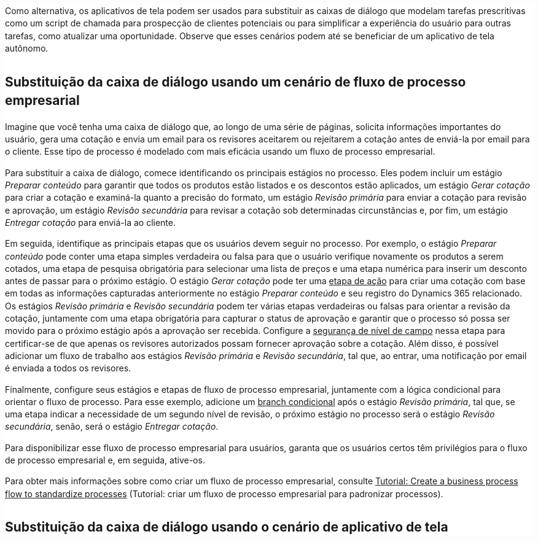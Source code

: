 Como alternativa, os aplicativos de tela podem ser usados para substituir as caixas de diálogo que modelam tarefas prescritivas como um script de chamada para prospecção de clientes potenciais ou para simplificar a experiência do usuário para outras tarefas, como atualizar uma oportunidade. Observe que esses cenários podem até se beneficiar de um aplicativo de tela autônomo. 

## <a name="dialog-replacement-using-business-process-flow-scenario"></a>Substituição da caixa de diálogo usando um cenário de fluxo de processo empresarial
Imagine que você tenha uma caixa de diálogo que, ao longo de uma série de páginas, solicita informações importantes do usuário, gera uma cotação e envia um email para os revisores aceitarem ou rejeitarem a cotação antes de enviá-la por email para o cliente. Esse tipo de processo é modelado com mais eficácia usando um fluxo de processo empresarial. 

Para substituir a caixa de diálogo, comece identificando os principais estágios no processo. Eles podem incluir um estágio *Preparar conteúdo* para garantir que todos os produtos estão listados e os descontos estão aplicados, um estágio *Gerar cotação* para criar a cotação e examiná-la quanto a precisão do formato, um estágio *Revisão primária* para enviar a cotação para revisão e aprovação, um estágio *Revisão secundária* para revisar a cotação sob determinadas circunstâncias e, por fim, um estágio *Entregar cotação* para enviá-la ao cliente.

Em seguida, identifique as principais etapas que os usuários devem seguir no processo. Por exemplo, o estágio *Preparar conteúdo* pode conter uma etapa simples verdadeira ou falsa para que o usuário verifique novamente os produtos a serem cotados, uma etapa de pesquisa obrigatória para selecionar uma lista de preços e uma etapa numérica para inserir um desconto antes de passar para o próximo estágio. O estágio *Gerar cotação* pode ter uma [etapa de ação](create-business-process-flow.md#add-an-on-demand-action-to-a-business-process-flow) para criar uma cotação com base em todas as informações capturadas anteriormente no estágio *Preparar conteúdo* e seu registro do Dynamics 365 relacionado. Os estágios *Revisão primária* e *Revisão secundária* podem ter várias etapas verdadeiras ou falsas para orientar a revisão da cotação, juntamente com uma etapa obrigatória para capturar o status de aprovação e garantir que o processo só possa ser movido para o próximo estágio após a aprovação ser recebida. Configure a [segurança de nível de campo](/customer-engagement/admin/field-level-security) nessa etapa para certificar-se de que apenas os revisores autorizados possam fornecer aprovação sobre a cotação.  Além disso, é possível adicionar um fluxo de trabalho aos estágios *Revisão primária* e *Revisão secundária*, tal que, ao entrar, uma notificação por email é enviada a todos os revisores. 

Finalmente, configure seus estágios e etapas de fluxo de processo empresarial, juntamente com a lógica condicional para orientar o fluxo de processo. Para esse exemplo, adicione um [branch condicional](enhance-business-process-flows-branching.md) após o estágio *Revisão primária*, tal que, se uma etapa indicar a necessidade de um segundo nível de revisão, o próximo estágio no processo será o estágio *Revisão secundária*, senão, será o estágio *Entregar cotação*.

Para disponibilizar esse fluxo de processo empresarial para usuários, garanta que os usuários certos têm privilégios para o fluxo de processo empresarial e, em seguida, ative-os.

Para obter mais informações sobre como criar um fluxo de processo empresarial, consulte [Tutorial: Create a business process flow to standardize processes](create-business-process-flow.md) (Tutorial: criar um fluxo de processo empresarial para padronizar processos).

## <a name="dialog-replacement-using-canvas-app-scenario"></a>Substituição da caixa de diálogo usando o cenário de aplicativo de tela
